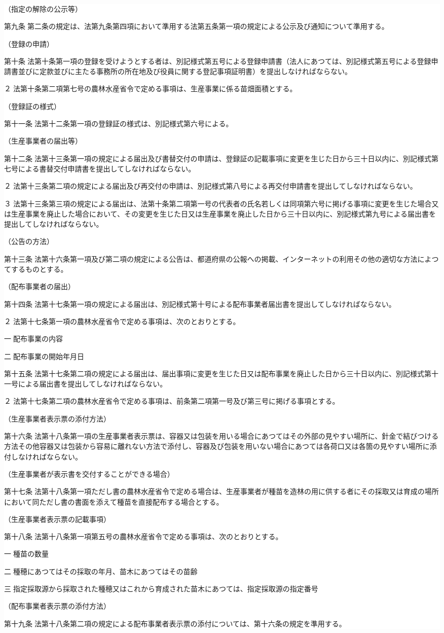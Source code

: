 （指定の解除の公示等）

第九条 第二条の規定は、法第九条第四項において準用する法第五条第一項の規定による公示及び通知について準用する。

（登録の申請）

第十条 法第十条第一項の登録を受けようとする者は、別記様式第五号による登録申請書（法人にあつては、別記様式第五号による登録申請書並びに定款並びに主たる事務所の所在地及び役員に関する登記事項証明書）を提出しなければならない。

２ 法第十条第二項第七号の農林水産省令で定める事項は、生産事業に係る苗畑面積とする。

（登録証の様式）

第十一条 法第十二条第一項の登録証の様式は、別記様式第六号による。

（生産事業者の届出等）

第十二条 法第十三条第一項の規定による届出及び書替交付の申請は、登録証の記載事項に変更を生じた日から三十日以内に、別記様式第七号による書替交付申請書を提出してしなければならない。

２ 法第十三条第二項の規定による届出及び再交付の申請は、別記様式第八号による再交付申請書を提出してしなければならない。

３ 法第十三条第三項の規定による届出は、法第十条第二項第一号の代表者の氏名若しくは同項第六号に掲げる事項に変更を生じた場合又は生産事業を廃止した場合において、その変更を生じた日又は生産事業を廃止した日から三十日以内に、別記様式第九号による届出書を提出してしなければならない。

（公告の方法）

第十三条 法第十六条第一項及び第二項の規定による公告は、都道府県の公報への掲載、インターネットの利用その他の適切な方法によつてするものとする。

（配布事業者の届出）

第十四条 法第十七条第一項の規定による届出は、別記様式第十号による配布事業者届出書を提出してしなければならない。

２ 法第十七条第一項の農林水産省令で定める事項は、次のとおりとする。

一 配布事業の内容

二 配布事業の開始年月日

第十五条 法第十七条第二項の規定による届出は、届出事項に変更を生じた日又は配布事業を廃止した日から三十日以内に、別記様式第十一号による届出書を提出してしなければならない。

２ 法第十七条第二項の農林水産省令で定める事項は、前条第二項第一号及び第三号に掲げる事項とする。

（生産事業者表示票の添付方法）

第十六条 法第十八条第一項の生産事業者表示票は、容器又は包装を用いる場合にあつてはその外部の見やすい場所に、針金で結びつける方法その他容器又は包装から容易に離れない方法で添付し、容器及び包装を用いない場合にあつては各荷口又は各箇の見やすい場所に添付しなければならない。

（生産事業者が表示書を交付することができる場合）

第十七条 法第十八条第一項ただし書の農林水産省令で定める場合は、生産事業者が種苗を造林の用に供する者にその採取又は育成の場所において同ただし書の書面を添えて種苗を直接配布する場合とする。

（生産事業者表示票の記載事項）

第十八条 法第十八条第一項第五号の農林水産省令で定める事項は、次のとおりとする。

一 種苗の数量

二 種穂にあつてはその採取の年月、苗木にあつてはその苗齢

三 指定採取源から採取された種穂又はこれから育成された苗木にあつては、指定採取源の指定番号

（配布事業者表示票の添付方法）

第十九条 法第十八条第二項の規定による配布事業者表示票の添付については、第十六条の規定を準用する。
